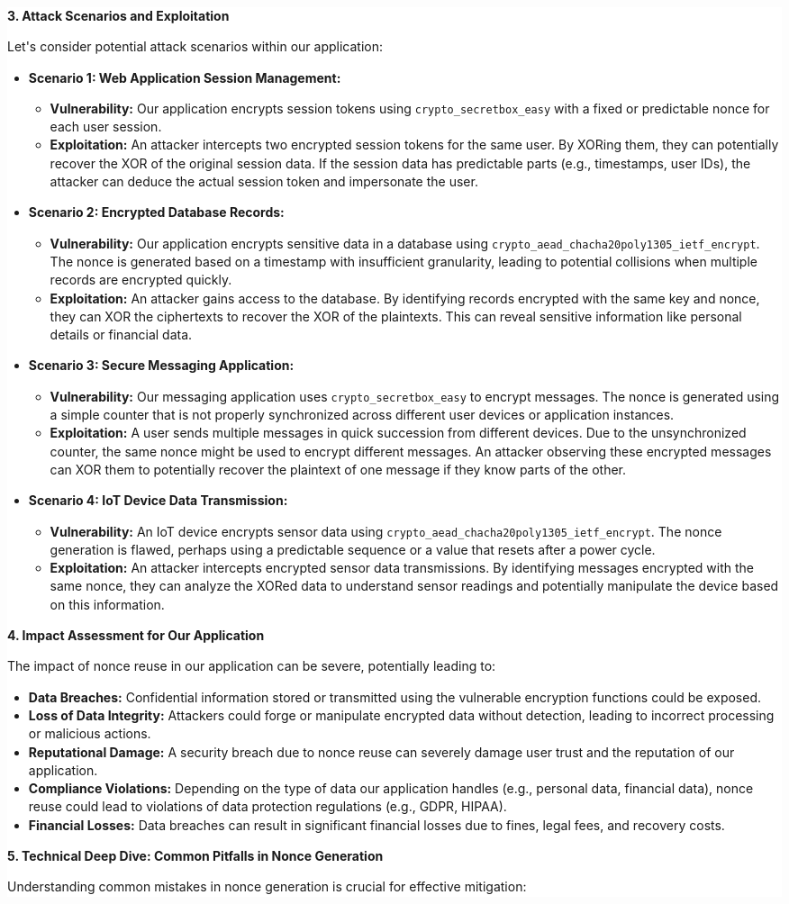 **3. Attack Scenarios and Exploitation**

Let's consider potential attack scenarios within our application:

* **Scenario 1: Web Application Session Management:**
    * **Vulnerability:** Our application encrypts session tokens using `crypto_secretbox_easy` with a fixed or predictable nonce for each user session.
    * **Exploitation:** An attacker intercepts two encrypted session tokens for the same user. By XORing them, they can potentially recover the XOR of the original session data. If the session data has predictable parts (e.g., timestamps, user IDs), the attacker can deduce the actual session token and impersonate the user.

* **Scenario 2: Encrypted Database Records:**
    * **Vulnerability:** Our application encrypts sensitive data in a database using `crypto_aead_chacha20poly1305_ietf_encrypt`. The nonce is generated based on a timestamp with insufficient granularity, leading to potential collisions when multiple records are encrypted quickly.
    * **Exploitation:** An attacker gains access to the database. By identifying records encrypted with the same key and nonce, they can XOR the ciphertexts to recover the XOR of the plaintexts. This can reveal sensitive information like personal details or financial data.

* **Scenario 3: Secure Messaging Application:**
    * **Vulnerability:** Our messaging application uses `crypto_secretbox_easy` to encrypt messages. The nonce is generated using a simple counter that is not properly synchronized across different user devices or application instances.
    * **Exploitation:** A user sends multiple messages in quick succession from different devices. Due to the unsynchronized counter, the same nonce might be used to encrypt different messages. An attacker observing these encrypted messages can XOR them to potentially recover the plaintext of one message if they know parts of the other.

* **Scenario 4: IoT Device Data Transmission:**
    * **Vulnerability:** An IoT device encrypts sensor data using `crypto_aead_chacha20poly1305_ietf_encrypt`. The nonce generation is flawed, perhaps using a predictable sequence or a value that resets after a power cycle.
    * **Exploitation:** An attacker intercepts encrypted sensor data transmissions. By identifying messages encrypted with the same nonce, they can analyze the XORed data to understand sensor readings and potentially manipulate the device based on this information.

**4. Impact Assessment for Our Application**

The impact of nonce reuse in our application can be severe, potentially leading to:

* **Data Breaches:**  Confidential information stored or transmitted using the vulnerable encryption functions could be exposed.
* **Loss of Data Integrity:** Attackers could forge or manipulate encrypted data without detection, leading to incorrect processing or malicious actions.
* **Reputational Damage:** A security breach due to nonce reuse can severely damage user trust and the reputation of our application.
* **Compliance Violations:** Depending on the type of data our application handles (e.g., personal data, financial data), nonce reuse could lead to violations of data protection regulations (e.g., GDPR, HIPAA).
* **Financial Losses:**  Data breaches can result in significant financial losses due to fines, legal fees, and recovery costs.

**5. Technical Deep Dive: Common Pitfalls in Nonce Generation**

Understanding common mistakes in nonce generation is crucial for effective mitigation:
